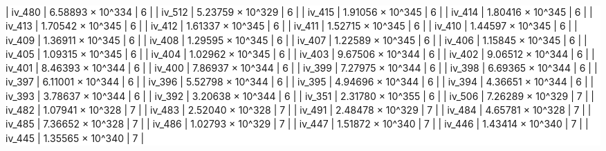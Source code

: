 | iv_480 | 6.58893 × 10^334 | 6 |
| iv_512 | 5.23759 × 10^329 | 6 |
| iv_415 | 1.91056 × 10^345 | 6 |
| iv_414 | 1.80416 × 10^345 | 6 |
| iv_413 | 1.70542 × 10^345 | 6 |
| iv_412 | 1.61337 × 10^345 | 6 |
| iv_411 | 1.52715 × 10^345 | 6 |
| iv_410 | 1.44597 × 10^345 | 6 |
| iv_409 | 1.36911 × 10^345 | 6 |
| iv_408 | 1.29595 × 10^345 | 6 |
| iv_407 | 1.22589 × 10^345 | 6 |
| iv_406 | 1.15845 × 10^345 | 6 |
| iv_405 | 1.09315 × 10^345 | 6 |
| iv_404 | 1.02962 × 10^345 | 6 |
| iv_403 | 9.67506 × 10^344 | 6 |
| iv_402 | 9.06512 × 10^344 | 6 |
| iv_401 | 8.46393 × 10^344 | 6 |
| iv_400 | 7.86937 × 10^344 | 6 |
| iv_399 | 7.27975 × 10^344 | 6 |
| iv_398 | 6.69365 × 10^344 | 6 |
| iv_397 | 6.11001 × 10^344 | 6 |
| iv_396 | 5.52798 × 10^344 | 6 |
| iv_395 | 4.94696 × 10^344 | 6 |
| iv_394 | 4.36651 × 10^344 | 6 |
| iv_393 | 3.78637 × 10^344 | 6 |
| iv_392 | 3.20638 × 10^344 | 6 |
| iv_351 | 2.31780 × 10^355 | 6 |
| iv_506 | 7.26289 × 10^329 | 7 |
| iv_482 | 1.07941 × 10^328 | 7 |
| iv_483 | 2.52040 × 10^328 | 7 |
| iv_491 | 2.48478 × 10^329 | 7 |
| iv_484 | 4.65781 × 10^328 | 7 |
| iv_485 | 7.36652 × 10^328 | 7 |
| iv_486 | 1.02793 × 10^329 | 7 |
| iv_447 | 1.51872 × 10^340 | 7 |
| iv_446 | 1.43414 × 10^340 | 7 |
| iv_445 | 1.35565 × 10^340 | 7 |